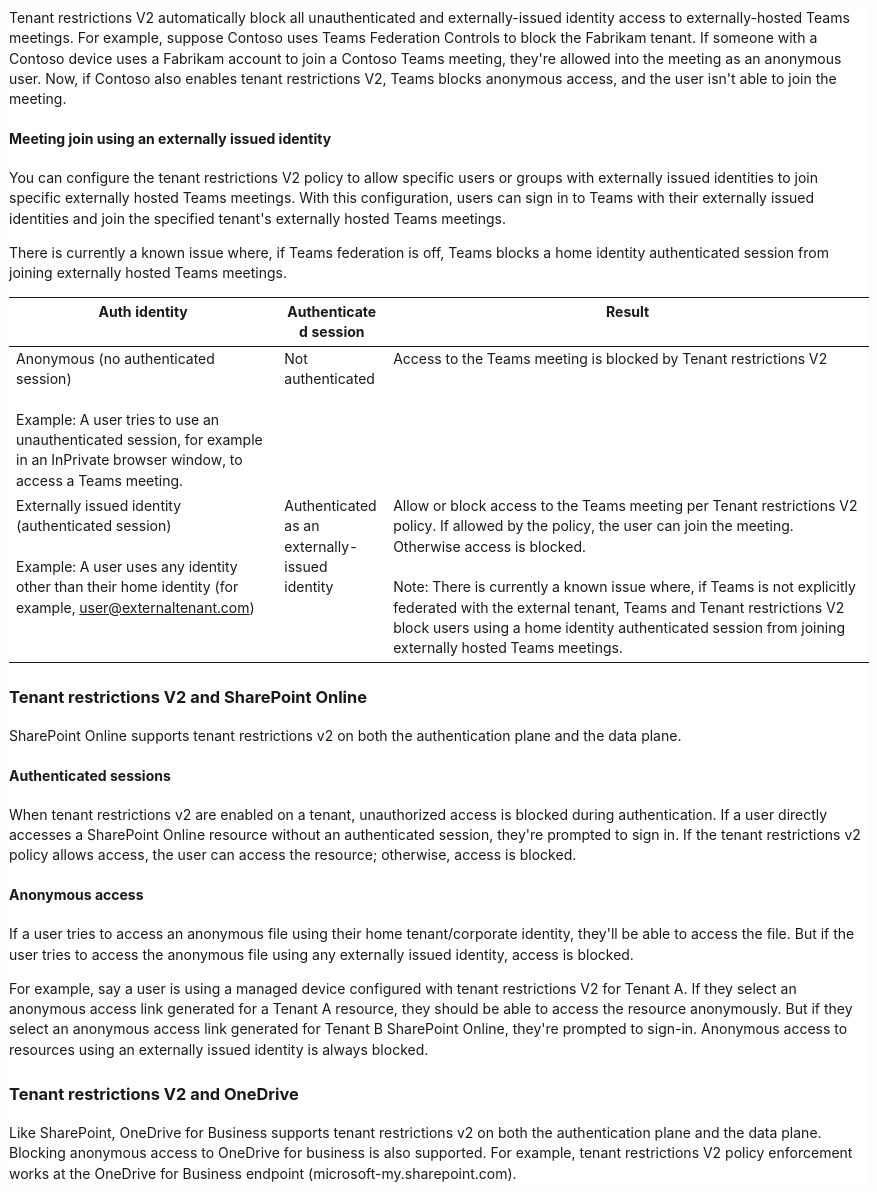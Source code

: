 Tenant restrictions V2 automatically block all unauthenticated and externally-issued identity access to externally-hosted Teams meetings.
For example, suppose Contoso uses Teams Federation Controls to block the Fabrikam tenant. If someone with a Contoso device uses a Fabrikam account to join a Contoso Teams meeting, they're allowed into the meeting as an anonymous user. Now, if Contoso also enables tenant restrictions V2, Teams blocks anonymous access, and the user isn't able to join the meeting.

#### Meeting join using an externally issued identity

You can configure the tenant restrictions V2 policy to allow specific users or groups with externally issued identities to join specific externally hosted Teams meetings. With this configuration, users can sign in to Teams with their externally issued identities and join the specified tenant's externally hosted Teams meetings.

There is currently a known issue where, if Teams federation is off, Teams blocks a home identity authenticated session from joining externally hosted Teams meetings.

| Auth identity | Authenticated session  | Result |
|----------------------|---------|---------|
|Anonymous (no authenticated session) <br></br> Example: A user tries to use an unauthenticated session, for example in an InPrivate browser window, to access a Teams meeting. | Not authenticated |  Access to the Teams meeting is blocked by Tenant restrictions V2 |
|Externally issued identity (authenticated session)<br></br> Example: A user uses any identity other than their home identity (for example, user@externaltenant.com) | Authenticated as an externally-issued identity |  Allow or block access to the Teams meeting per Tenant restrictions V2 policy. If allowed by the policy, the user can join the meeting. Otherwise access is blocked. <br></br> Note: There is currently a known issue where, if Teams is not explicitly federated with the external tenant, Teams and Tenant restrictions V2 block users using a home identity authenticated session from joining externally hosted Teams meetings.  

### Tenant restrictions V2 and SharePoint Online

SharePoint Online supports tenant restrictions v2 on both the authentication plane and the data plane.

#### Authenticated sessions

When tenant restrictions v2 are enabled on a tenant, unauthorized access is blocked during authentication. If a user directly accesses a SharePoint Online resource without an authenticated session, they're prompted to sign in. If the tenant restrictions v2 policy allows access, the user can access the resource; otherwise, access is blocked.

#### Anonymous access

If a user tries to access an anonymous file using their home tenant/corporate identity, they'll be able to access the file. But if the user tries to access the anonymous file using any externally issued identity, access is blocked.

For example, say a user is using a managed device configured with tenant restrictions V2 for Tenant A. If they select an anonymous access link generated for a Tenant A resource, they should be able to access the resource anonymously. But if they select an anonymous access link generated for Tenant B SharePoint Online, they're prompted to sign-in. Anonymous access to resources using an externally issued identity is always blocked.

### Tenant restrictions V2 and OneDrive

Like SharePoint, OneDrive for Business supports tenant restrictions v2 on both the authentication plane and the data plane. Blocking anonymous access to OneDrive for business is also supported. For example, tenant restrictions V2 policy enforcement works at the OneDrive for Business endpoint (microsoft-my.sharepoint.com).
